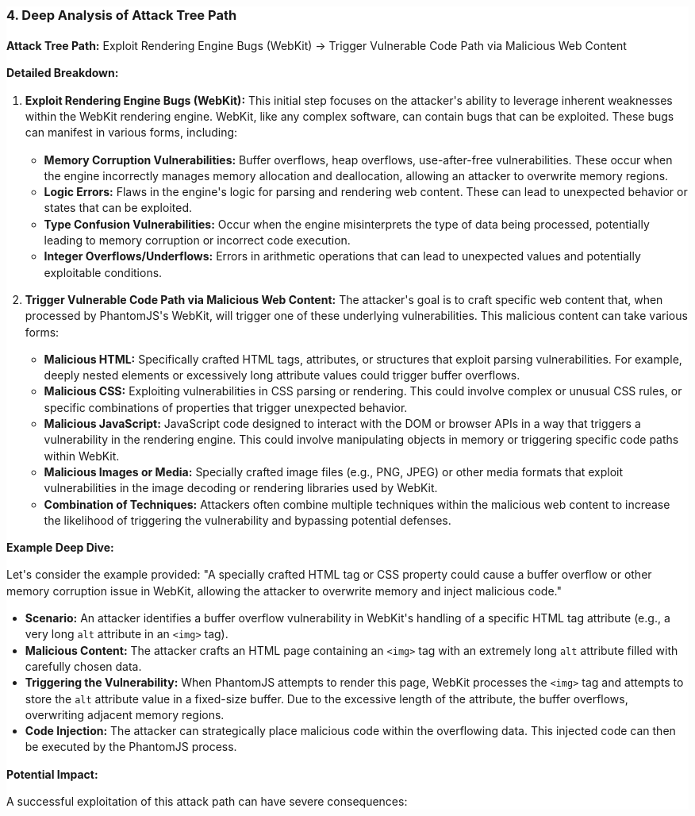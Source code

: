 ### 4. Deep Analysis of Attack Tree Path

**Attack Tree Path:** Exploit Rendering Engine Bugs (WebKit) -> Trigger Vulnerable Code Path via Malicious Web Content

**Detailed Breakdown:**

1. **Exploit Rendering Engine Bugs (WebKit):** This initial step focuses on the attacker's ability to leverage inherent weaknesses within the WebKit rendering engine. WebKit, like any complex software, can contain bugs that can be exploited. These bugs can manifest in various forms, including:
    * **Memory Corruption Vulnerabilities:**  Buffer overflows, heap overflows, use-after-free vulnerabilities. These occur when the engine incorrectly manages memory allocation and deallocation, allowing an attacker to overwrite memory regions.
    * **Logic Errors:** Flaws in the engine's logic for parsing and rendering web content. These can lead to unexpected behavior or states that can be exploited.
    * **Type Confusion Vulnerabilities:**  Occur when the engine misinterprets the type of data being processed, potentially leading to memory corruption or incorrect code execution.
    * **Integer Overflows/Underflows:**  Errors in arithmetic operations that can lead to unexpected values and potentially exploitable conditions.

2. **Trigger Vulnerable Code Path via Malicious Web Content:**  The attacker's goal is to craft specific web content that, when processed by PhantomJS's WebKit, will trigger one of these underlying vulnerabilities. This malicious content can take various forms:
    * **Malicious HTML:**  Specifically crafted HTML tags, attributes, or structures that exploit parsing vulnerabilities. For example, deeply nested elements or excessively long attribute values could trigger buffer overflows.
    * **Malicious CSS:**  Exploiting vulnerabilities in CSS parsing or rendering. This could involve complex or unusual CSS rules, or specific combinations of properties that trigger unexpected behavior.
    * **Malicious JavaScript:**  JavaScript code designed to interact with the DOM or browser APIs in a way that triggers a vulnerability in the rendering engine. This could involve manipulating objects in memory or triggering specific code paths within WebKit.
    * **Malicious Images or Media:**  Specially crafted image files (e.g., PNG, JPEG) or other media formats that exploit vulnerabilities in the image decoding or rendering libraries used by WebKit.
    * **Combination of Techniques:**  Attackers often combine multiple techniques within the malicious web content to increase the likelihood of triggering the vulnerability and bypassing potential defenses.

**Example Deep Dive:**

Let's consider the example provided: "A specially crafted HTML tag or CSS property could cause a buffer overflow or other memory corruption issue in WebKit, allowing the attacker to overwrite memory and inject malicious code."

* **Scenario:** An attacker identifies a buffer overflow vulnerability in WebKit's handling of a specific HTML tag attribute (e.g., a very long `alt` attribute in an `<img>` tag).
* **Malicious Content:** The attacker crafts an HTML page containing an `<img>` tag with an extremely long `alt` attribute filled with carefully chosen data.
* **Triggering the Vulnerability:** When PhantomJS attempts to render this page, WebKit processes the `<img>` tag and attempts to store the `alt` attribute value in a fixed-size buffer. Due to the excessive length of the attribute, the buffer overflows, overwriting adjacent memory regions.
* **Code Injection:** The attacker can strategically place malicious code within the overflowing data. This injected code can then be executed by the PhantomJS process.

**Potential Impact:**

A successful exploitation of this attack path can have severe consequences:
